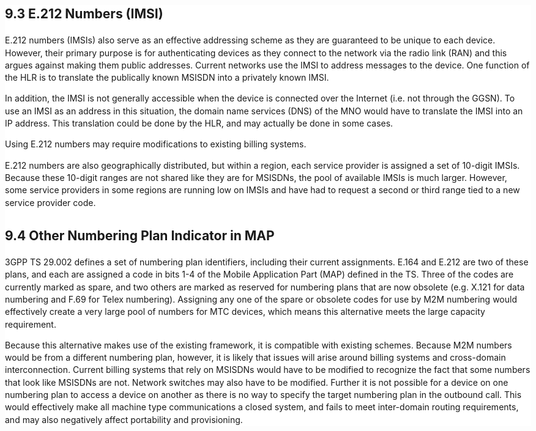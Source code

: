 9.3 E.212 Numbers (IMSI)
------------------------

E.212 numbers (IMSIs) also serve as an effective addressing scheme as
they are guaranteed to be unique to each device. However, their primary
purpose is for authenticating devices as they connect to the network via
the radio link (RAN) and this argues against making them public
addresses. Current networks use the IMSI to address messages to the
device. One function of the HLR is to translate the publically known
MSISDN into a privately known IMSI.

In addition, the IMSI is not generally accessible when the device is
connected over the Internet (i.e. not through the GGSN). To use an IMSI
as an address in this situation, the domain name services (DNS) of the
MNO would have to translate the IMSI into an IP address. This
translation could be done by the HLR, and may actually be done in some
cases.

Using E.212 numbers may require modifications to existing billing
systems.

E.212 numbers are also geographically distributed, but within a region,
each service provider is assigned a set of 10-digit IMSIs. Because these
10-digit ranges are not shared like they are for MSISDNs, the pool of
available IMSIs is much larger. However, some service providers in some
regions are running low on IMSIs and have had to request a second or
third range tied to a new service provider code.

9.4 Other Numbering Plan Indicator in MAP
-----------------------------------------

3GPP TS 29.002 defines a set of numbering plan identifiers, including
their current assignments. E.164 and E.212 are two of these plans, and
each are assigned a code in bits 1-4 of the Mobile Application Part
(MAP) defined in the TS. Three of the codes are currently marked as
spare, and two others are marked as reserved for numbering plans that
are now obsolete (e.g. X.121 for data numbering and F.69 for Telex
numbering). Assigning any one of the spare or obsolete codes for use by
M2M numbering would effectively create a very large pool of numbers for
MTC devices, which means this alternative meets the large capacity
requirement.

Because this alternative makes use of the existing framework, it is
compatible with existing schemes. Because M2M numbers would be from a
different numbering plan, however, it is likely that issues will arise
around billing systems and cross-domain interconnection. Current billing
systems that rely on MSISDNs would have to be modified to recognize the
fact that some numbers that look like MSISDNs are not. Network switches
may also have to be modified. Further it is not possible for a device on
one numbering plan to access a device on another as there is no way to
specify the target numbering plan in the outbound call. This would
effectively make all machine type communications a closed system, and
fails to meet inter-domain routing requirements, and may also negatively
affect portability and provisioning.
